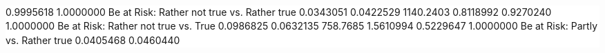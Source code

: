 <td style="text-align:right;">
0.9995618
</td>
<td style="text-align:right;">
1.0000000
</td>
</tr>
<tr>
<td style="text-align:left;">
Be at Risk: Rather not true vs. Rather true
</td>
<td style="text-align:right;">
0.0343051
</td>
<td style="text-align:right;">
0.0422529
</td>
<td style="text-align:right;">
1140.2403
</td>
<td style="text-align:right;">
0.8118992
</td>
<td style="text-align:right;">
0.9270240
</td>
<td style="text-align:right;">
1.0000000
</td>
</tr>
<tr>
<td style="text-align:left;">
Be at Risk: Rather not true vs. True
</td>
<td style="text-align:right;">
0.0986825
</td>
<td style="text-align:right;">
0.0632135
</td>
<td style="text-align:right;">
758.7685
</td>
<td style="text-align:right;">
1.5610994
</td>
<td style="text-align:right;">
0.5229647
</td>
<td style="text-align:right;">
1.0000000
</td>
</tr>
<tr>
<td style="text-align:left;">
Be at Risk: Partly vs. Rather true
</td>
<td style="text-align:right;">
0.0405468
</td>
<td style="text-align:right;">
0.0460440
</td>
<td style="text-align:right;">